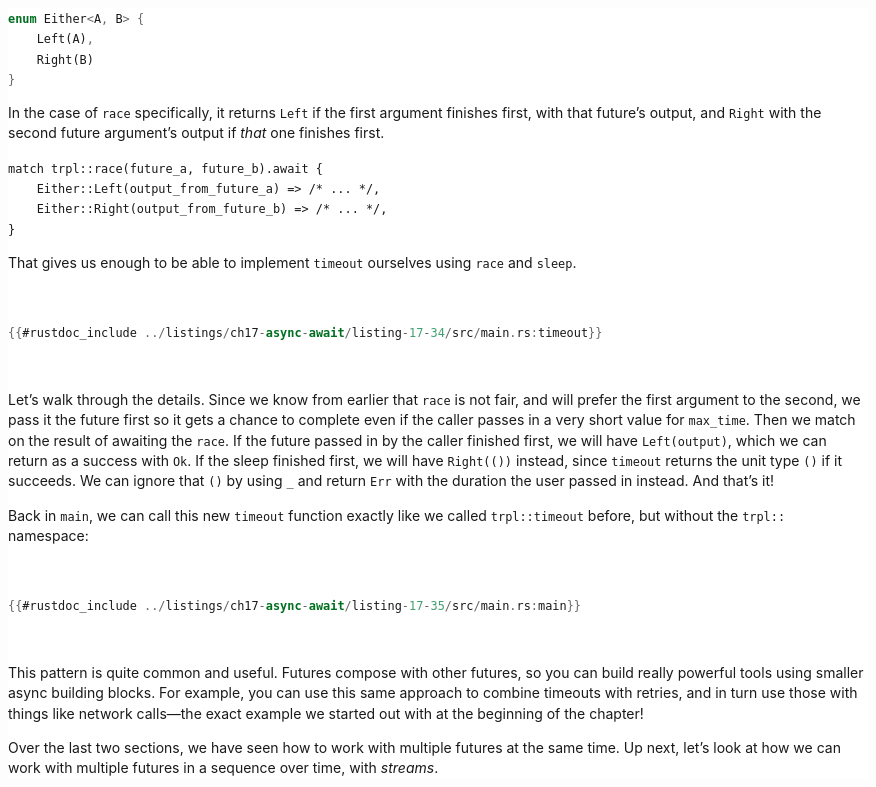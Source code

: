 ```rust
enum Either<A, B> {
    Left(A),
    Right(B)
}
```

In the case of `race` specifically, it returns `Left` if the first argument
finishes first, with that future’s output, and `Right` with the second future
argument’s output if *that* one finishes first.

```rust,ignore
match trpl::race(future_a, future_b).await {
    Either::Left(output_from_future_a) => /* ... */,
    Either::Right(output_from_future_b) => /* ... */,
}
```

That gives us enough to be able to implement `timeout` ourselves using `race`
and `sleep`.

<Listing number="17-34" caption="Defining `timeout` with `race` and `sleep`" file-name="src/main.rs">

```rust
{{#rustdoc_include ../listings/ch17-async-await/listing-17-34/src/main.rs:timeout}}
```

</Listing>

Let’s walk through the details. Since we know from earlier that `race` is not
fair, and will prefer the first argument to the second, we pass it the future
first so it gets a chance to complete even if the caller passes in a very short
value for `max_time`. Then we match on the result of awaiting the `race`. If the
future passed in by the caller finished first, we will have `Left(output)`,
which we can return as a success with `Ok`. If the sleep finished first, we will
have `Right(())` instead, since `timeout` returns the unit type `()` if it
succeeds. We can ignore that `()` by using `_` and return `Err` with the
duration the user passed in instead. And that’s it!

Back in `main`, we can call this new `timeout` function exactly like we called
`trpl::timeout` before, but without the `trpl::` namespace:

<Listing number="17-35" caption="Using the `timeout` function we defined ourselves" file-name="src/main.rs">

```rust
{{#rustdoc_include ../listings/ch17-async-await/listing-17-35/src/main.rs:main}}
```

</Listing>

This pattern is quite common and useful. Futures compose with other futures, so
you can build really powerful tools using smaller async building blocks. For
example, you can use this same approach to combine timeouts with retries, and
in turn use those with things like network calls—the exact example we started
out with at the beginning of the chapter!

Over the last two sections, we have seen how to work with multiple futures at
the same time. Up next, let’s look at how we can work with multiple futures in a
sequence over time, with *streams*.

[futures]: ch17-01-futures-and-syntax.html#what-are-futures
